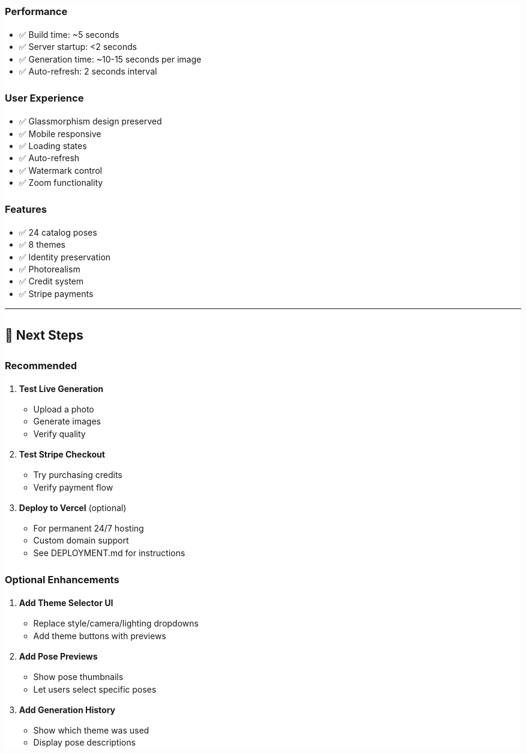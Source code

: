 ### Performance
- ✅ Build time: ~5 seconds
- ✅ Server startup: <2 seconds
- ✅ Generation time: ~10-15 seconds per image
- ✅ Auto-refresh: 2 seconds interval

### User Experience
- ✅ Glassmorphism design preserved
- ✅ Mobile responsive
- ✅ Loading states
- ✅ Auto-refresh
- ✅ Watermark control
- ✅ Zoom functionality

### Features
- ✅ 24 catalog poses
- ✅ 8 themes
- ✅ Identity preservation
- ✅ Photorealism
- ✅ Credit system
- ✅ Stripe payments

---

## 🚀 Next Steps

### Recommended
1. **Test Live Generation**
   - Upload a photo
   - Generate images
   - Verify quality

2. **Test Stripe Checkout**
   - Try purchasing credits
   - Verify payment flow

3. **Deploy to Vercel** (optional)
   - For permanent 24/7 hosting
   - Custom domain support
   - See DEPLOYMENT.md for instructions

### Optional Enhancements
1. **Add Theme Selector UI**
   - Replace style/camera/lighting dropdowns
   - Add theme buttons with previews

2. **Add Pose Previews**
   - Show pose thumbnails
   - Let users select specific poses

3. **Add Generation History**
   - Show which theme was used
   - Display pose descriptions

